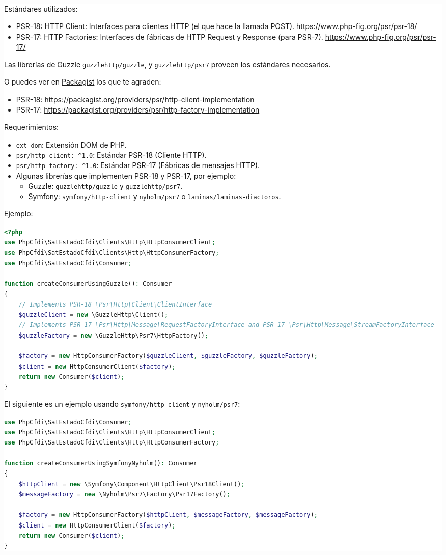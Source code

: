 Estándares utilizados:

- PSR-18: HTTP Client: Interfaces para clientes HTTP (el que hace la llamada POST).
  <https://www.php-fig.org/psr/psr-18/>
- PSR-17: HTTP Factories: Interfaces de fábricas de HTTP Request y Response (para PSR-7).
  <https://www.php-fig.org/psr/psr-17/>

Las librerías de Guzzle
[`guzzlehttp/guzzle`](https://github.com/guzzle/guzzle), y
[`guzzlehttp/psr7`](https://github.com/guzzle/psr7)
proveen los estándares necesarios.

O puedes ver en [Packagist](https://packagist.org/) los que te agraden:

- PSR-18: <https://packagist.org/providers/psr/http-client-implementation>
- PSR-17: <https://packagist.org/providers/psr/http-factory-implementation>

Requerimientos:

- `ext-dom`: Extensión DOM de PHP.
- `psr/http-client: ^1.0`: Estándar PSR-18 (Cliente HTTP).
- `psr/http-factory: ^1.0`: Estándar PSR-17 (Fábricas de mensajes HTTP).
- Algunas librerías que implementen PSR-18 y PSR-17, por ejemplo:
  - Guzzle: `guzzlehttp/guzzle` y `guzzlehttp/psr7`.
  - Symfony: `symfony/http-client` y `nyholm/psr7` o `laminas/laminas-diactoros`.

Ejemplo:

```php
<?php
use PhpCfdi\SatEstadoCfdi\Clients\Http\HttpConsumerClient;
use PhpCfdi\SatEstadoCfdi\Clients\Http\HttpConsumerFactory;
use PhpCfdi\SatEstadoCfdi\Consumer;

function createConsumerUsingGuzzle(): Consumer
{
    // Implements PSR-18 \Psr\Http\Client\ClientInterface
    $guzzleClient = new \GuzzleHttp\Client();
    // Implements PSR-17 \Psr\Http\Message\RequestFactoryInterface and PSR-17 \Psr\Http\Message\StreamFactoryInterface
    $guzzleFactory = new \GuzzleHttp\Psr7\HttpFactory();

    $factory = new HttpConsumerFactory($guzzleClient, $guzzleFactory, $guzzleFactory);
    $client = new HttpConsumerClient($factory);
    return new Consumer($client);
}
```

El siguiente es un ejemplo usando `symfony/http-client` y `nyholm/psr7`:

```php
use PhpCfdi\SatEstadoCfdi\Consumer;
use PhpCfdi\SatEstadoCfdi\Clients\Http\HttpConsumerClient;
use PhpCfdi\SatEstadoCfdi\Clients\Http\HttpConsumerFactory;

function createConsumerUsingSymfonyNyholm(): Consumer
{
    $httpClient = new \Symfony\Component\HttpClient\Psr18Client();
    $messageFactory = new \Nyholm\Psr7\Factory\Psr17Factory();
    
    $factory = new HttpConsumerFactory($httpClient, $messageFactory, $messageFactory);
    $client = new HttpConsumerClient($factory);
    return new Consumer($client);
}
```

